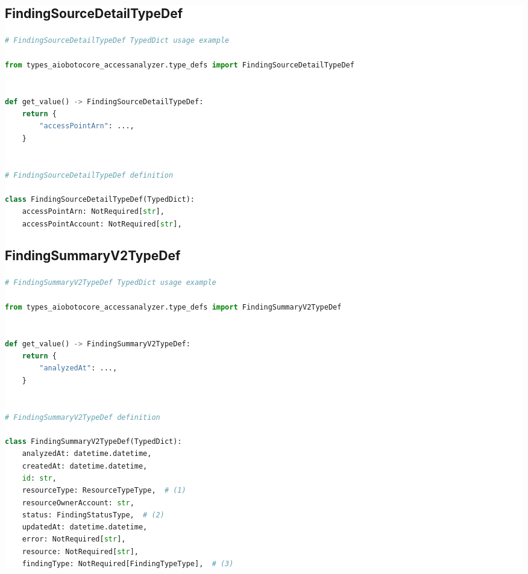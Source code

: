 
## FindingSourceDetailTypeDef

```python
# FindingSourceDetailTypeDef TypedDict usage example

from types_aiobotocore_accessanalyzer.type_defs import FindingSourceDetailTypeDef


def get_value() -> FindingSourceDetailTypeDef:
    return {
        "accessPointArn": ...,
    }


# FindingSourceDetailTypeDef definition

class FindingSourceDetailTypeDef(TypedDict):
    accessPointArn: NotRequired[str],
    accessPointAccount: NotRequired[str],
```


## FindingSummaryV2TypeDef

```python
# FindingSummaryV2TypeDef TypedDict usage example

from types_aiobotocore_accessanalyzer.type_defs import FindingSummaryV2TypeDef


def get_value() -> FindingSummaryV2TypeDef:
    return {
        "analyzedAt": ...,
    }


# FindingSummaryV2TypeDef definition

class FindingSummaryV2TypeDef(TypedDict):
    analyzedAt: datetime.datetime,
    createdAt: datetime.datetime,
    id: str,
    resourceType: ResourceTypeType,  # (1)
    resourceOwnerAccount: str,
    status: FindingStatusType,  # (2)
    updatedAt: datetime.datetime,
    error: NotRequired[str],
    resource: NotRequired[str],
    findingType: NotRequired[FindingTypeType],  # (3)
```
